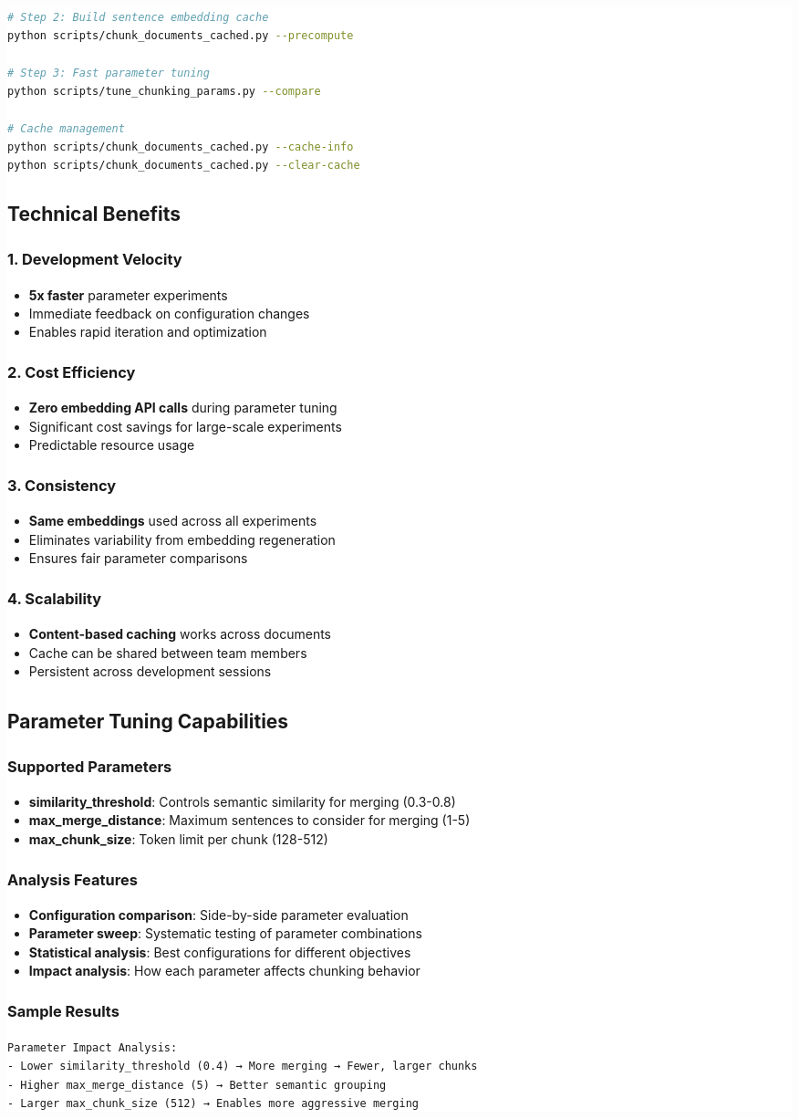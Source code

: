 ```bash
# Step 2: Build sentence embedding cache
python scripts/chunk_documents_cached.py --precompute

# Step 3: Fast parameter tuning
python scripts/tune_chunking_params.py --compare

# Cache management
python scripts/chunk_documents_cached.py --cache-info
python scripts/chunk_documents_cached.py --clear-cache
```

## Technical Benefits

### 1. **Development Velocity**
- **5x faster** parameter experiments
- Immediate feedback on configuration changes
- Enables rapid iteration and optimization

### 2. **Cost Efficiency**
- **Zero embedding API calls** during parameter tuning
- Significant cost savings for large-scale experiments
- Predictable resource usage

### 3. **Consistency**
- **Same embeddings** used across all experiments
- Eliminates variability from embedding regeneration
- Ensures fair parameter comparisons

### 4. **Scalability**
- **Content-based caching** works across documents
- Cache can be shared between team members
- Persistent across development sessions

## Parameter Tuning Capabilities

### Supported Parameters
- **similarity_threshold**: Controls semantic similarity for merging (0.3-0.8)
- **max_merge_distance**: Maximum sentences to consider for merging (1-5)
- **max_chunk_size**: Token limit per chunk (128-512)

### Analysis Features
- **Configuration comparison**: Side-by-side parameter evaluation
- **Parameter sweep**: Systematic testing of parameter combinations
- **Statistical analysis**: Best configurations for different objectives
- **Impact analysis**: How each parameter affects chunking behavior

### Sample Results
```
Parameter Impact Analysis:
- Lower similarity_threshold (0.4) → More merging → Fewer, larger chunks
- Higher max_merge_distance (5) → Better semantic grouping
- Larger max_chunk_size (512) → Enables more aggressive merging
```
